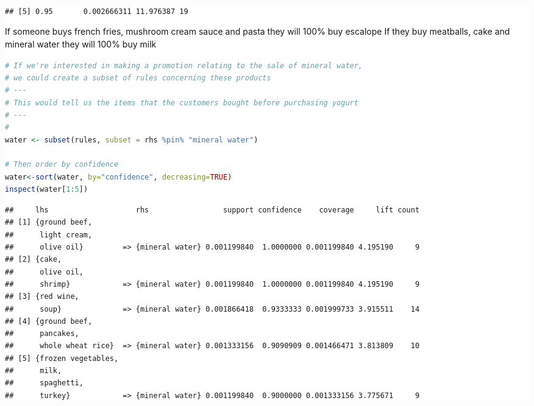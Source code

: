     ## [5] 0.95       0.002666311 11.976387 19

If someone buys french fries, mushroom cream sauce and pasta they will
100% buy escalope If they buy meatballs, cake and mineral water they
will 100% buy milk

``` r
# If we're interested in making a promotion relating to the sale of mineral water, 
# we could create a subset of rules concerning these products 
# ---
# This would tell us the items that the customers bought before purchasing yogurt
# ---
# 
water <- subset(rules, subset = rhs %pin% "mineral water")
 
# Then order by confidence
water<-sort(water, by="confidence", decreasing=TRUE)
inspect(water[1:5])
```

    ##     lhs                    rhs                 support confidence    coverage     lift count
    ## [1] {ground beef,                                                                           
    ##      light cream,                                                                           
    ##      olive oil}         => {mineral water} 0.001199840  1.0000000 0.001199840 4.195190     9
    ## [2] {cake,                                                                                  
    ##      olive oil,                                                                             
    ##      shrimp}            => {mineral water} 0.001199840  1.0000000 0.001199840 4.195190     9
    ## [3] {red wine,                                                                              
    ##      soup}              => {mineral water} 0.001866418  0.9333333 0.001999733 3.915511    14
    ## [4] {ground beef,                                                                           
    ##      pancakes,                                                                              
    ##      whole wheat rice}  => {mineral water} 0.001333156  0.9090909 0.001466471 3.813809    10
    ## [5] {frozen vegetables,                                                                     
    ##      milk,                                                                                  
    ##      spaghetti,                                                                             
    ##      turkey}            => {mineral water} 0.001199840  0.9000000 0.001333156 3.775671     9
